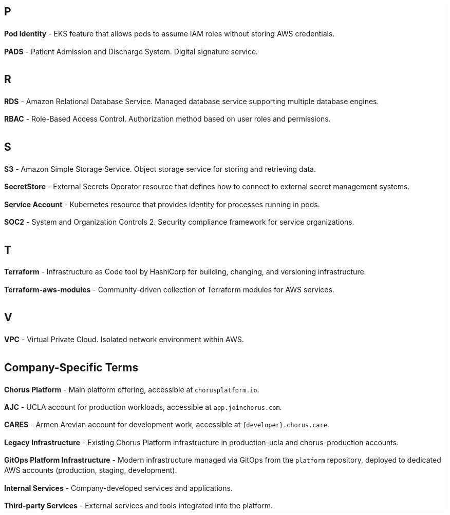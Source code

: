 ## P

**Pod Identity** - EKS feature that allows pods to assume IAM roles without storing AWS credentials.

**PADS** - Patient Admission and Discharge System. Digital signature service.

## R

**RDS** - Amazon Relational Database Service. Managed database service supporting multiple database engines.

**RBAC** - Role-Based Access Control. Authorization method based on user roles and permissions.

## S

**S3** - Amazon Simple Storage Service. Object storage service for storing and retrieving data.

**SecretStore** - External Secrets Operator resource that defines how to connect to external secret management systems.

**Service Account** - Kubernetes resource that provides identity for processes running in pods.

**SOC2** - System and Organization Controls 2. Security compliance framework for service organizations.

## T

**Terraform** - Infrastructure as Code tool by HashiCorp for building, changing, and versioning infrastructure.

**Terraform-aws-modules** - Community-driven collection of Terraform modules for AWS services.

## V

**VPC** - Virtual Private Cloud. Isolated network environment within AWS.

## Company-Specific Terms

**Chorus Platform** - Main platform offering, accessible at `chorusplatform.io`.

**AJC** - UCLA account for production workloads, accessible at `app.joinchorus.com`.

**CARES** - Armen Arevian account for development work, accessible at `{developer}.chorus.care`.

**Legacy Infrastructure** - Existing Chorus Platform infrastructure in production-ucla and chorus-production accounts.

**GitOps Platform Infrastructure** - Modern infrastructure managed via GitOps from the `platform` repository, deployed to dedicated AWS accounts (production, staging, development).

**Internal Services** - Company-developed services and applications.

**Third-party Services** - External services and tools integrated into the platform.
